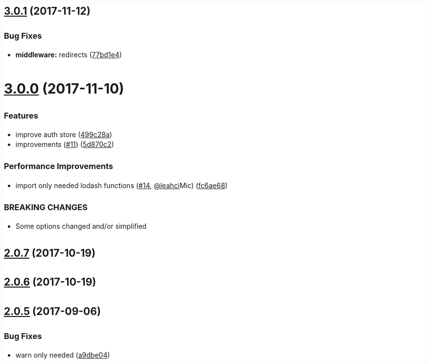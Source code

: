 <a name="3.0.1"></a>

## [3.0.1](https://github.com/nuxt-community/auth-module/compare/v3.0.0...v3.0.1) (2017-11-12)

### Bug Fixes

- **middleware:** redirects ([77bd1e4](https://github.com/nuxt-community/auth-module/commit/77bd1e4))

<a name="3.0.0"></a>

# [3.0.0](https://github.com/nuxt-community/auth-module/compare/v2.0.7...v3.0.0) (2017-11-10)

### Features

- improve auth store ([499c28a](https://github.com/nuxt-community/auth-module/commit/499c28a))
- improvements ([#11](https://github.com/nuxt-community/auth-module/issues/11)) ([5d870c2](https://github.com/nuxt-community/auth-module/commit/5d870c2))

### Performance Improvements

- import only needed lodash functions ([#14](https://github.com/nuxt-community/auth-module/issues/14), [@leahci](https://github.com/leahci)Mic) ([fc6ae68](https://github.com/nuxt-community/auth-module/commit/fc6ae68))

### BREAKING CHANGES

- Some options changed and/or simplified

<a name="2.0.7"></a>

## [2.0.7](https://github.com/nuxt-community/auth-module/compare/v2.0.6...v2.0.7) (2017-10-19)

<a name="2.0.6"></a>

## [2.0.6](https://github.com/nuxt-community/auth-module/compare/v2.0.5...v2.0.6) (2017-10-19)

<a name="2.0.5"></a>

## [2.0.5](https://github.com/nuxt-community/auth-module/compare/v2.0.4...v2.0.5) (2017-09-06)

### Bug Fixes

- warn only needed ([a9dbe04](https://github.com/nuxt-community/auth-module/commit/a9dbe04))

<a name="2.0.4"></a>
